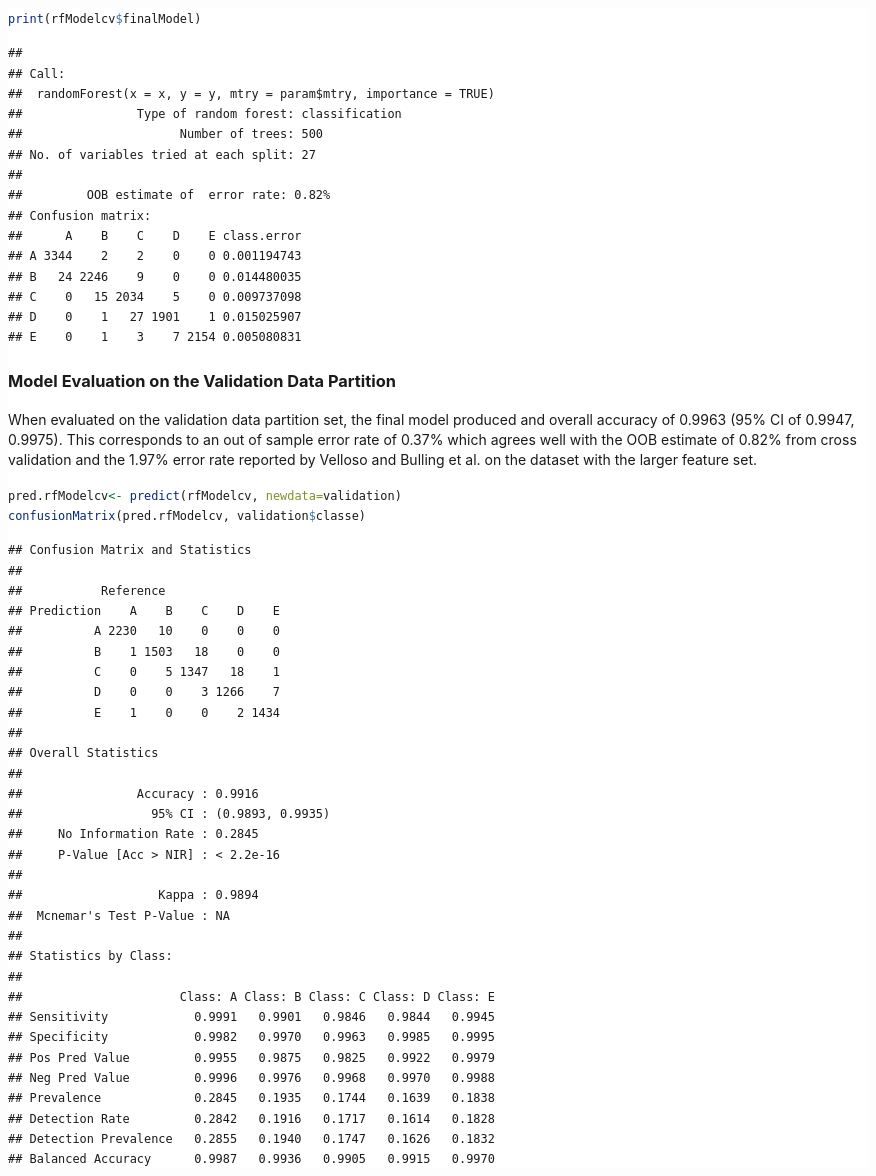 ```r
print(rfModelcv$finalModel)
```

```
## 
## Call:
##  randomForest(x = x, y = y, mtry = param$mtry, importance = TRUE) 
##                Type of random forest: classification
##                      Number of trees: 500
## No. of variables tried at each split: 27
## 
##         OOB estimate of  error rate: 0.82%
## Confusion matrix:
##      A    B    C    D    E class.error
## A 3344    2    2    0    0 0.001194743
## B   24 2246    9    0    0 0.014480035
## C    0   15 2034    5    0 0.009737098
## D    0    1   27 1901    1 0.015025907
## E    0    1    3    7 2154 0.005080831
```
### Model Evaluation on the Validation Data Partition
When evaluated on the validation data partition set, the final model produced and overall accuracy of 0.9963 (95% CI of 0.9947, 0.9975).  This corresponds to an out of sample error rate of 0.37% which agrees well with the OOB estimate of 0.82% from cross validation and the 1.97% error rate reported by Velloso and Bulling et al. on the dataset with the larger feature set.


```r
pred.rfModelcv<- predict(rfModelcv, newdata=validation)
confusionMatrix(pred.rfModelcv, validation$classe)
```

```
## Confusion Matrix and Statistics
## 
##           Reference
## Prediction    A    B    C    D    E
##          A 2230   10    0    0    0
##          B    1 1503   18    0    0
##          C    0    5 1347   18    1
##          D    0    0    3 1266    7
##          E    1    0    0    2 1434
## 
## Overall Statistics
##                                           
##                Accuracy : 0.9916          
##                  95% CI : (0.9893, 0.9935)
##     No Information Rate : 0.2845          
##     P-Value [Acc > NIR] : < 2.2e-16       
##                                           
##                   Kappa : 0.9894          
##  Mcnemar's Test P-Value : NA              
## 
## Statistics by Class:
## 
##                      Class: A Class: B Class: C Class: D Class: E
## Sensitivity            0.9991   0.9901   0.9846   0.9844   0.9945
## Specificity            0.9982   0.9970   0.9963   0.9985   0.9995
## Pos Pred Value         0.9955   0.9875   0.9825   0.9922   0.9979
## Neg Pred Value         0.9996   0.9976   0.9968   0.9970   0.9988
## Prevalence             0.2845   0.1935   0.1744   0.1639   0.1838
## Detection Rate         0.2842   0.1916   0.1717   0.1614   0.1828
## Detection Prevalence   0.2855   0.1940   0.1747   0.1626   0.1832
## Balanced Accuracy      0.9987   0.9936   0.9905   0.9915   0.9970
```